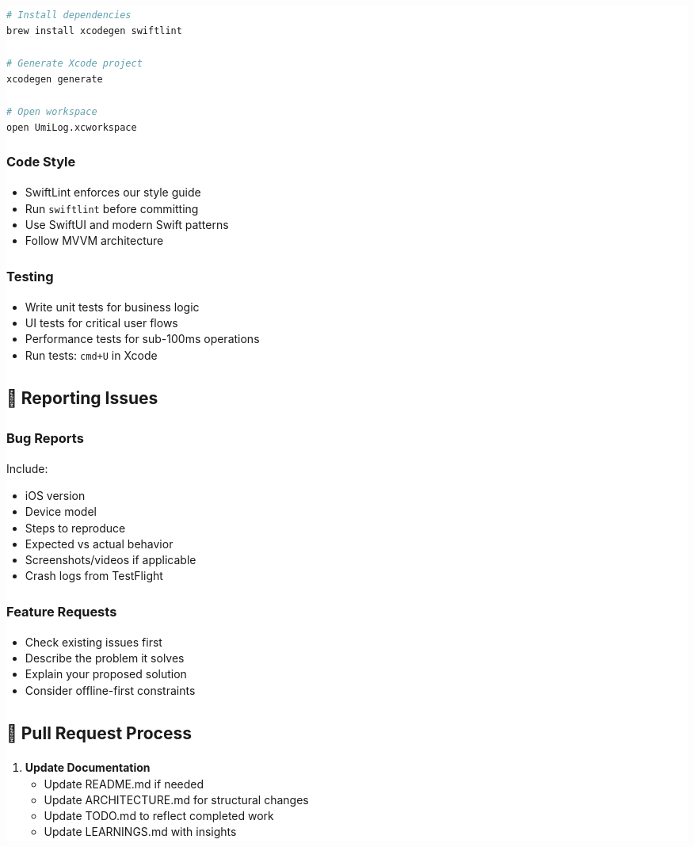 ```bash
# Install dependencies
brew install xcodegen swiftlint

# Generate Xcode project
xcodegen generate

# Open workspace
open UmiLog.xcworkspace
```

### Code Style

- SwiftLint enforces our style guide
- Run `swiftlint` before committing
- Use SwiftUI and modern Swift patterns
- Follow MVVM architecture

### Testing

- Write unit tests for business logic
- UI tests for critical user flows
- Performance tests for sub-100ms operations
- Run tests: `cmd+U` in Xcode

## 🐛 Reporting Issues

### Bug Reports

Include:
- iOS version
- Device model
- Steps to reproduce
- Expected vs actual behavior
- Screenshots/videos if applicable
- Crash logs from TestFlight

### Feature Requests

- Check existing issues first
- Describe the problem it solves
- Explain your proposed solution
- Consider offline-first constraints

## 🔄 Pull Request Process

1. **Update Documentation**
   - Update README.md if needed
   - Update ARCHITECTURE.md for structural changes
   - Update TODO.md to reflect completed work
   - Update LEARNINGS.md with insights

